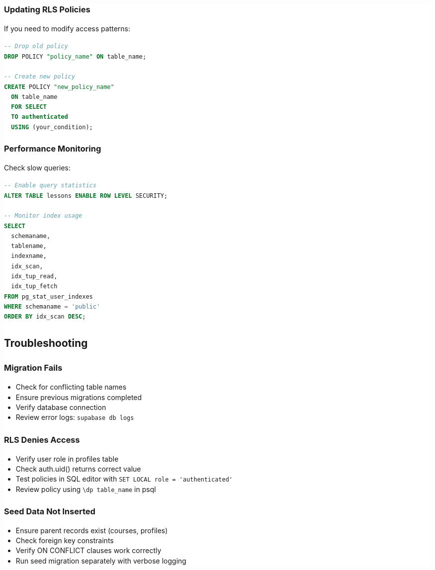 ### Updating RLS Policies

If you need to modify access patterns:

```sql
-- Drop old policy
DROP POLICY "policy_name" ON table_name;

-- Create new policy
CREATE POLICY "new_policy_name"
  ON table_name
  FOR SELECT
  TO authenticated
  USING (your_condition);
```

### Performance Monitoring

Check slow queries:
```sql
-- Enable query statistics
ALTER TABLE lessons ENABLE ROW LEVEL SECURITY;

-- Monitor index usage
SELECT 
  schemaname,
  tablename,
  indexname,
  idx_scan,
  idx_tup_read,
  idx_tup_fetch
FROM pg_stat_user_indexes
WHERE schemaname = 'public'
ORDER BY idx_scan DESC;
```

## Troubleshooting

### Migration Fails
- Check for conflicting table names
- Ensure previous migrations completed
- Verify database connection
- Review error logs: `supabase db logs`

### RLS Denies Access
- Verify user role in profiles table
- Check auth.uid() returns correct value
- Test policies in SQL editor with `SET LOCAL role = 'authenticated'`
- Review policy using `\dp table_name` in psql

### Seed Data Not Inserted
- Ensure parent records exist (courses, profiles)
- Check foreign key constraints
- Verify ON CONFLICT clauses work correctly
- Run seed migration separately with verbose logging
